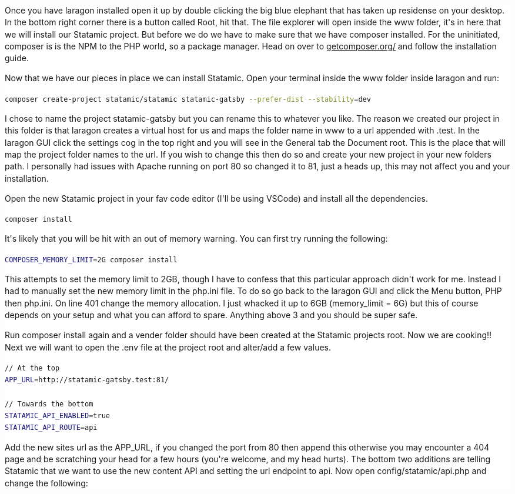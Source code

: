 Once you have laragon installed open it up by double clicking the big blue elephant that has taken up residense on your desktop. In the bottom right corner there is a button called Root, hit that. The file explorer will open inside the www folder, it's in here that we will install our Statamic project. But before we do we have to make sure that we have composer installed. For the uninitiated, composer is is the NPM to the PHP world, so a package manager. Head on over to [getcomposer.org/](https://getcomposer.org/) and follow the installation guide.

Now that we have our pieces in place we can install Statamic. Open your terminal inside the www folder inside laragon and run:

```bash
composer create-project statamic/statamic statamic-gatsby --prefer-dist --stability=dev
```

I chose to name the project statamic-gatsby but you can rename this to whatever you like. The reason we created our project in this folder is that laragon creates a virtual host for us and maps the folder name in www to a url appended with .test. In the laragon GUI click the settings cog in the top right and you will see in the General tab the Document root. This is the place that will map the project folder names to the url. If you wish to change this then do so and create your new project in your new folders path. I personally had issues with Apache running on port 80 so changed it to 81, just a heads up, this may not affect you and your installation.

Open the new Statamic project in your fav code editor (I'll be using VSCode) and install all the dependencies.

```bash
composer install
```

It's likely that you will be hit with an out of memory warning. You can first try running the following:

```bash
COMPOSER_MEMORY_LIMIT=2G composer install
```

This attempts to set the memory limit to 2GB, though I have to confess that this particular approach didn't work for me. Instead I had to manually set the new memory limit in the php.ini file. To do so go back to the laragon GUI and click the Menu button, PHP then php.ini. On line 401 change the memory allocation. I just whacked it up to 6GB (memory_limit = 6G) but this of course depends on your setup and what you can afford to spare. Anything above 3 and you should be super safe.

Run composer install again and a vender folder should have been created at the Statamic projects root. Now we are cooking!! Next we will want to open the .env file at the project root and alter/add a few values.

```bash
// At the top
APP_URL=http://statamic-gatsby.test:81/

// Towards the bottom
STATAMIC_API_ENABLED=true
STATAMIC_API_ROUTE=api
```

Add the new sites url as the APP_URL, if you changed the port from 80 then append this otherwise you may encounter a 404 page and be scratching your head for a few hours (you're welcome, and my head hurts). The bottom two additions are telling Statamic that we want to use the new content API and setting the url endpoint to api. Now open config/statamic/api.php and change the following:
